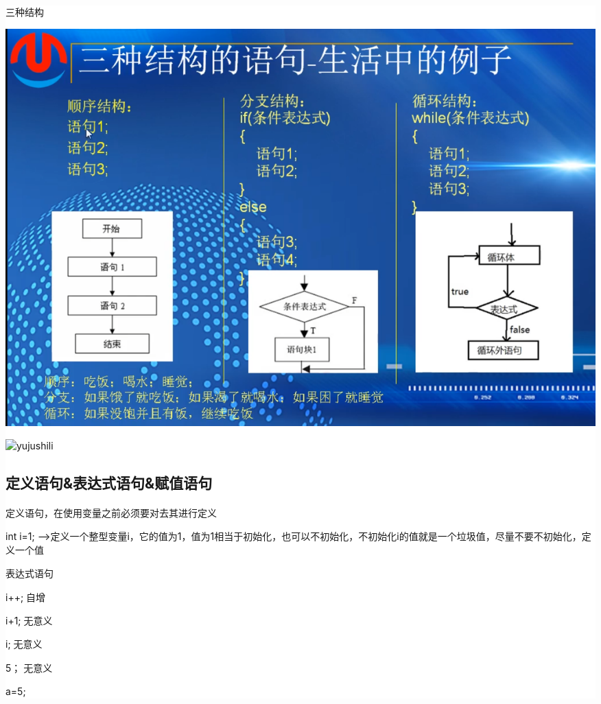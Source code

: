 三种结构

![jiegouyuju](jiegouyuju.png)



![yujushili](C:\blog\my-blog\content\post\10.26.2025\yujushili.png)

## 定义语句&表达式语句&赋值语句

定义语句，在使用变量之前必须要对去其进行定义

int i=1;  -->定义一个整型变量i，它的值为1，值为1相当于初始化，也可以不初始化，不初始化i的值就是一个垃圾值，尽量不要不初始化，定义一个值

表达式语句

i++;  自增

i+1;   无意义

i;    无意义

5； 无意义

a=5;
